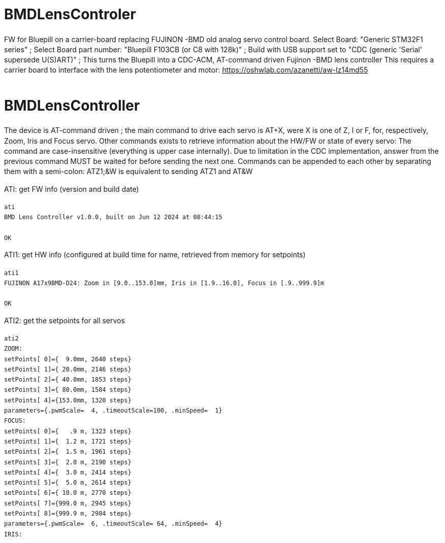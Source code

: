 # BMDLensControler
FW for Bluepill on a carrier-board replacing FUJINON -BMD old analog servo control board.
Select Board: "Generic STM32F1 series" ;
Select Board part number: "Bluepill F103CB (or C8 with 128k)" ; 
Build with USB support set to "CDC (generic 'Serial' supersede U(S)ART)" ; 
This turns the Bluepill into a CDC-ACM, AT-command driven Fujinon -BMD lens controller
This requires a carrier board to interface with the lens potentiometer and motor: https://oshwlab.com/azanetti/aw-lz14md55
# BMDLensController

The device is AT-command driven ; the main command to drive each servo is AT+X, were X is one of Z, I or F,
for, respectively, Zoom, Iris and Focus servo. Other commands exists to retrieve information about the HW/FW or state of every servo:
The command are case-insensitive (everything is upper case internally).
Due to limitation in the CDC implementation, answer from the previous command MUST be waited for before sending the next one.
Commands can be appended to each other by separating them with a semi-colon: ATZ1;&W is equivalent to sending ATZ1 and AT&W

ATI:
	get FW info (version and build date)

```text
ati
BMD Lens Controller v1.0.0, built on Jun 12 2024 at 08:44:15

OK
```

ATI1:
	get HW info (configured at build time for name, retrieved from memory for setpoints)


```text
ati1
FUJINON A17x9BMD-D24: Zoom in [9.0..153.0]mm, Iris in [1.9..16.0], Focus in [.9..999.9]m

OK
```

ATI2:
	get the setpoints for all servos

```text
ati2
ZOOM:
setPoints[ 0]={  9.0mm, 2640 steps}
setPoints[ 1]={ 20.0mm, 2146 steps}
setPoints[ 2]={ 40.0mm, 1853 steps}
setPoints[ 3]={ 80.0mm, 1584 steps}
setPoints[ 4]={153.0mm, 1320 steps}
parameters={.pwmScale=  4, .timeoutScale=100, .minSpeed=  1}
FOCUS:
setPoints[ 0]={   .9 m, 1323 steps}
setPoints[ 1]={  1.2 m, 1721 steps}
setPoints[ 2]={  1.5 m, 1961 steps}
setPoints[ 3]={  2.0 m, 2190 steps}
setPoints[ 4]={  3.0 m, 2414 steps}
setPoints[ 5]={  5.0 m, 2614 steps}
setPoints[ 6]={ 10.0 m, 2770 steps}
setPoints[ 7]={999.0 m, 2945 steps}
setPoints[ 8]={999.9 m, 2984 steps}
parameters={.pwmScale=  6, .timeoutScale= 64, .minSpeed=  4}
IRIS:
```